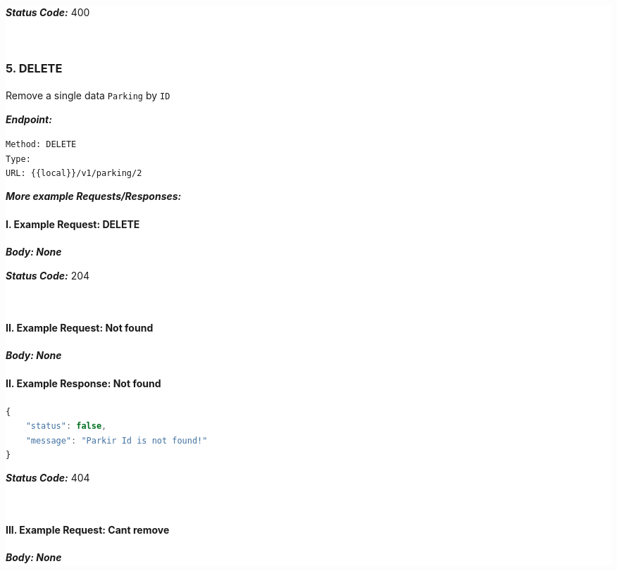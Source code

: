 
***Status Code:*** 400

<br>



### 5. DELETE


Remove a single data `Parking` by `ID`


***Endpoint:***

```bash
Method: DELETE
Type: 
URL: {{local}}/v1/parking/2
```



***More example Requests/Responses:***


#### I. Example Request: DELETE



***Body: None***



***Status Code:*** 204

<br>



#### II. Example Request: Not found



***Body: None***



#### II. Example Response: Not found
```js
{
    "status": false,
    "message": "Parkir Id is not found!"
}
```


***Status Code:*** 404

<br>



#### III. Example Request: Cant remove



***Body: None***
